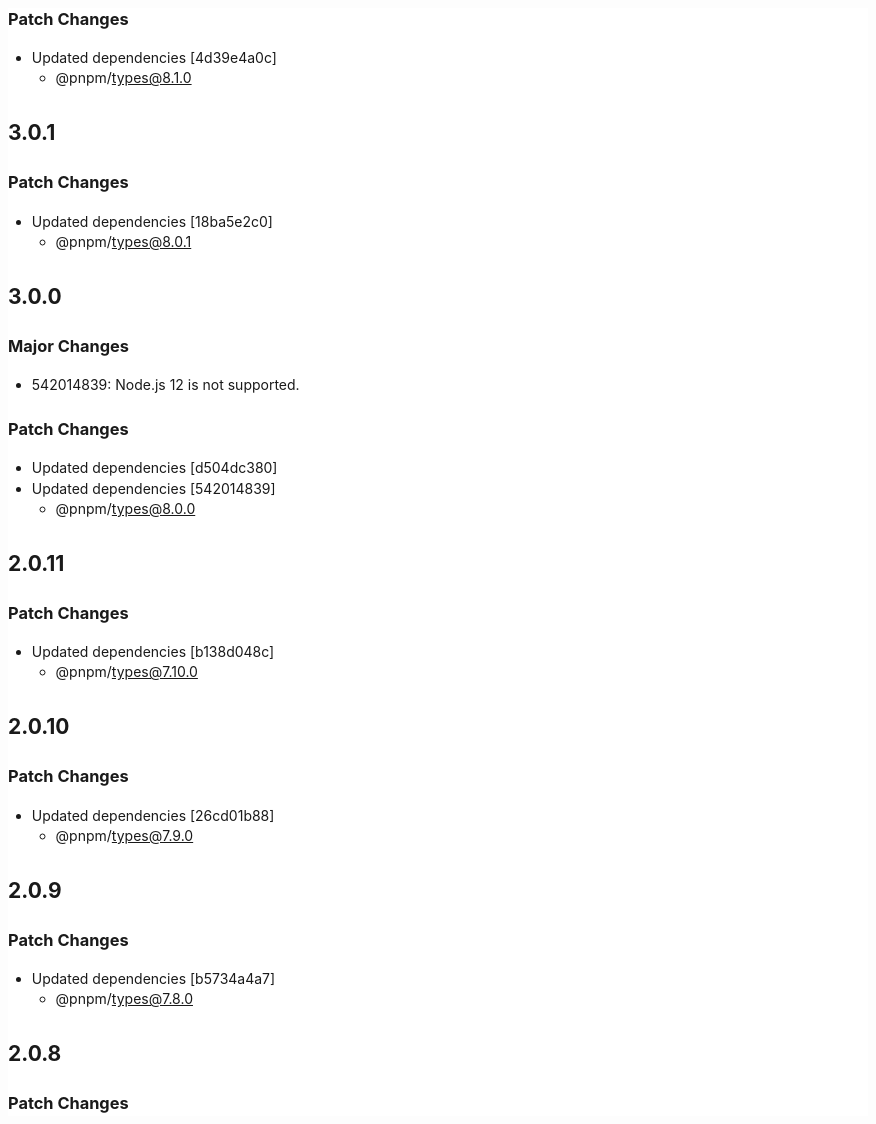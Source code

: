 ### Patch Changes

- Updated dependencies [4d39e4a0c]
  - @pnpm/types@8.1.0

## 3.0.1

### Patch Changes

- Updated dependencies [18ba5e2c0]
  - @pnpm/types@8.0.1

## 3.0.0

### Major Changes

- 542014839: Node.js 12 is not supported.

### Patch Changes

- Updated dependencies [d504dc380]
- Updated dependencies [542014839]
  - @pnpm/types@8.0.0

## 2.0.11

### Patch Changes

- Updated dependencies [b138d048c]
  - @pnpm/types@7.10.0

## 2.0.10

### Patch Changes

- Updated dependencies [26cd01b88]
  - @pnpm/types@7.9.0

## 2.0.9

### Patch Changes

- Updated dependencies [b5734a4a7]
  - @pnpm/types@7.8.0

## 2.0.8

### Patch Changes
